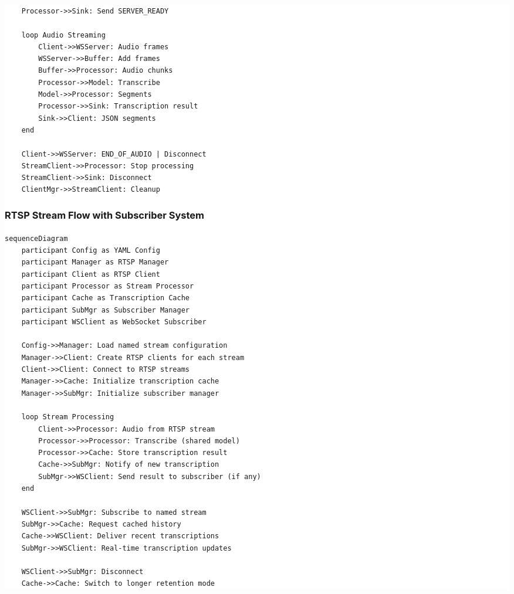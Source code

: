 ```mermaid
    Processor->>Sink: Send SERVER_READY

    loop Audio Streaming
        Client->>WSServer: Audio frames
        WSServer->>Buffer: Add frames
        Buffer->>Processor: Audio chunks
        Processor->>Model: Transcribe
        Model->>Processor: Segments
        Processor->>Sink: Transcription result
        Sink->>Client: JSON segments
    end

    Client->>WSServer: END_OF_AUDIO | Disconnect
    StreamClient->>Processor: Stop processing
    StreamClient->>Sink: Disconnect
    ClientMgr->>StreamClient: Cleanup
```

### RTSP Stream Flow with Subscriber System

```mermaid
sequenceDiagram
    participant Config as YAML Config
    participant Manager as RTSP Manager
    participant Client as RTSP Client
    participant Processor as Stream Processor
    participant Cache as Transcription Cache
    participant SubMgr as Subscriber Manager
    participant WSClient as WebSocket Subscriber

    Config->>Manager: Load named stream configuration
    Manager->>Client: Create RTSP clients for each stream
    Client->>Client: Connect to RTSP streams
    Manager->>Cache: Initialize transcription cache
    Manager->>SubMgr: Initialize subscriber manager

    loop Stream Processing
        Client->>Processor: Audio from RTSP stream
        Processor->>Processor: Transcribe (shared model)
        Processor->>Cache: Store transcription result
        Cache->>SubMgr: Notify of new transcription
        SubMgr->>WSClient: Send result to subscriber (if any)
    end

    WSClient->>SubMgr: Subscribe to named stream
    SubMgr->>Cache: Request cached history
    Cache->>WSClient: Deliver recent transcriptions
    SubMgr->>WSClient: Real-time transcription updates

    WSClient->>SubMgr: Disconnect
    Cache->>Cache: Switch to longer retention mode
```
